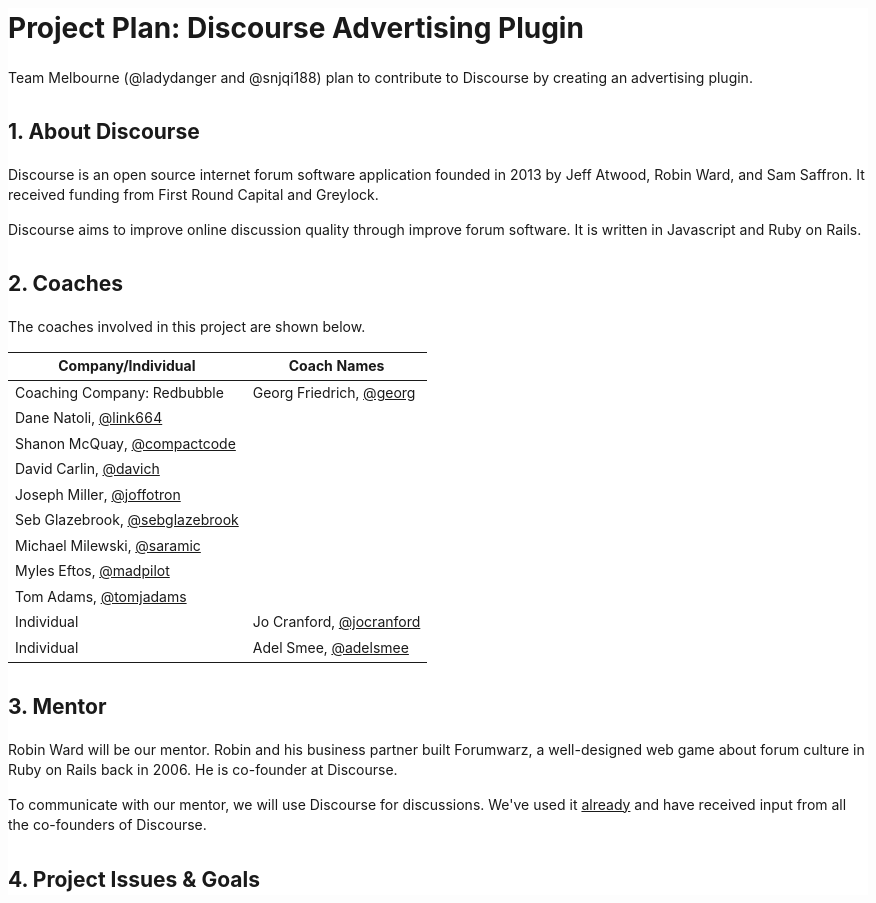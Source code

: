 # Project Plan: Discourse Advertising Plugin


Team Melbourne (@ladydanger and @snjqi188) plan to contribute to Discourse by creating an advertising plugin.


## 1. About Discourse

Discourse is an open source internet forum software application founded in 2013 by Jeff Atwood, Robin Ward, and Sam Saffron.  It received funding from First Round Capital and Greylock.

Discourse aims to improve online discussion quality through improve forum software.  It is written in Javascript and Ruby on Rails.


## 2. Coaches

The coaches involved in this project are shown below.

**Company/Individual** | **Coach Names**
--- | ---
Coaching Company: Redbubble | Georg Friedrich, [@georg](https://github.com/georg)
 | Dane Natoli, [@link664](https://github.com/link664)
 | Shanon McQuay, [@compactcode](https://github.com/compactcode)
 | David Carlin, [@davich](https://github.com/davich)
 | Joseph Miller, [@joffotron](https://github.com/joffotron)
 | Seb Glazebrook, [@sebglazebrook](https://github.com/sebglazebrook)
 | Michael Milewski, [@saramic](https://github.com/saramic)
 | Myles Eftos, [@madpilot](https://github.com/madpilot)
 | Tom Adams, [@tomjadams](https://github.com/tomjadams)
Individual | Jo Cranford, [@jocranford](https://github.com/jocranford)
Individual | Adel Smee, [@adelsmee](https://github.com/adelsmee)


## 3. Mentor

Robin Ward will be our mentor.  Robin and his business partner built Forumwarz, a well-designed web game about forum culture in Ruby on Rails back in 2006.  He is co-founder at Discourse.

To communicate with our mentor, we will use Discourse for discussions.  We've used it [already](https://meta.discourse.org/t/rails-girls-soc-banter/26875) and have received input from all the co-founders of Discourse.


## 4. Project Issues & Goals
